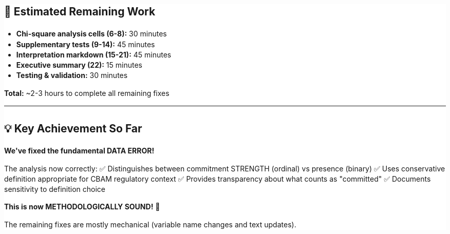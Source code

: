 
## 🚀 Estimated Remaining Work

- **Chi-square analysis cells (6-8):** 30 minutes
- **Supplementary tests (9-14):** 45 minutes
- **Interpretation markdown (15-21):** 45 minutes
- **Executive summary (22):** 15 minutes
- **Testing & validation:** 30 minutes

**Total:** ~2-3 hours to complete all remaining fixes

---

## 💡 Key Achievement So Far

**We've fixed the fundamental DATA ERROR!**

The analysis now correctly:
✅ Distinguishes between commitment STRENGTH (ordinal) vs presence (binary)
✅ Uses conservative definition appropriate for CBAM regulatory context
✅ Provides transparency about what counts as "committed"
✅ Documents sensitivity to definition choice

**This is now METHODOLOGICALLY SOUND!** 🎉

The remaining fixes are mostly mechanical (variable name changes and text updates).
